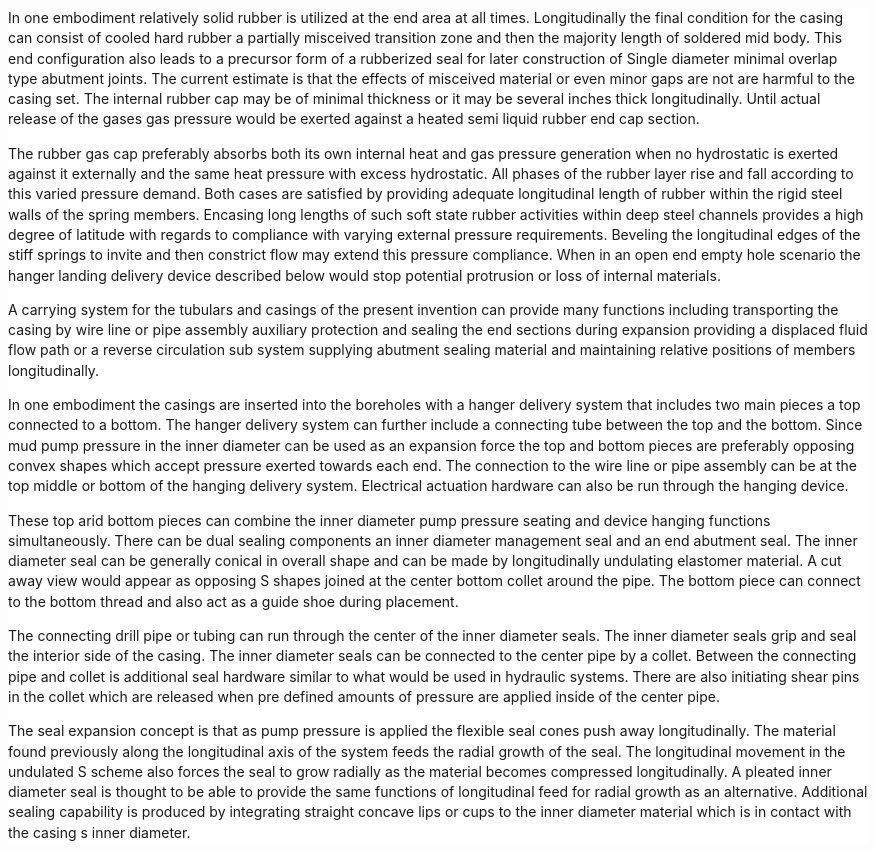 In one embodiment relatively solid rubber is utilized at the end area at all times. Longitudinally the final condition for the casing can consist of cooled hard rubber a partially misceived transition zone and then the majority length of soldered mid body. This end configuration also leads to a precursor form of a rubberized seal for later construction of Single diameter minimal overlap type abutment joints. The current estimate is that the effects of misceived material or even minor gaps are not are harmful to the casing set. The internal rubber cap may be of minimal thickness or it may be several inches thick longitudinally. Until actual release of the gases gas pressure would be exerted against a heated semi liquid rubber end cap section.

The rubber gas cap preferably absorbs both its own internal heat and gas pressure generation when no hydrostatic is exerted against it externally and the same heat pressure with excess hydrostatic. All phases of the rubber layer rise and fall according to this varied pressure demand. Both cases are satisfied by providing adequate longitudinal length of rubber within the rigid steel walls of the spring members. Encasing long lengths of such soft state rubber activities within deep steel channels provides a high degree of latitude with regards to compliance with varying external pressure requirements. Beveling the longitudinal edges of the stiff springs to invite and then constrict flow may extend this pressure compliance. When in an open end empty hole scenario the hanger landing delivery device described below would stop potential protrusion or loss of internal materials.

A carrying system for the tubulars and casings of the present invention can provide many functions including transporting the casing by wire line or pipe assembly auxiliary protection and sealing the end sections during expansion providing a displaced fluid flow path or a reverse circulation sub system supplying abutment sealing material and maintaining relative positions of members longitudinally.

In one embodiment the casings are inserted into the boreholes with a hanger delivery system that includes two main pieces a top connected to a bottom. The hanger delivery system can further include a connecting tube between the top and the bottom. Since mud pump pressure in the inner diameter can be used as an expansion force the top and bottom pieces are preferably opposing convex shapes which accept pressure exerted towards each end. The connection to the wire line or pipe assembly can be at the top middle or bottom of the hanging delivery system. Electrical actuation hardware can also be run through the hanging device.

These top arid bottom pieces can combine the inner diameter pump pressure seating and device hanging functions simultaneously. There can be dual sealing components an inner diameter management seal and an end abutment seal. The inner diameter seal can be generally conical in overall shape and can be made by longitudinally undulating elastomer material. A cut away view would appear as opposing S shapes joined at the center bottom collet around the pipe. The bottom piece can connect to the bottom thread and also act as a guide shoe during placement.

The connecting drill pipe or tubing can run through the center of the inner diameter seals. The inner diameter seals grip and seal the interior side of the casing. The inner diameter seals can be connected to the center pipe by a collet. Between the connecting pipe and collet is additional seal hardware similar to what would be used in hydraulic systems. There are also initiating shear pins in the collet which are released when pre defined amounts of pressure are applied inside of the center pipe.

The seal expansion concept is that as pump pressure is applied the flexible seal cones push away longitudinally. The material found previously along the longitudinal axis of the system feeds the radial growth of the seal. The longitudinal movement in the undulated S scheme also forces the seal to grow radially as the material becomes compressed longitudinally. A pleated inner diameter seal is thought to be able to provide the same functions of longitudinal feed for radial growth as an alternative. Additional sealing capability is produced by integrating straight concave lips or cups to the inner diameter material which is in contact with the casing s inner diameter.
